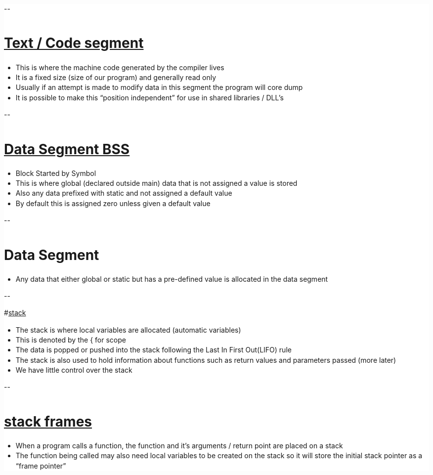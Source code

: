 --

# [Text / Code segment](https://en.wikipedia.org/wiki/Code_segment)
- This is where the machine code generated by the compiler lives
- It  is a fixed size (size of our program) and generally read only
- Usually if an attempt is made to modify data in this segment the program will core dump
- It is possible to make this “position independent” for use in shared libraries / DLL’s

--

# [Data Segment BSS](https://en.wikipedia.org/wiki/Data_segment)
- Block Started by Symbol
- This is where global (declared outside main) data that is not assigned a value is stored
- Also any data prefixed with static and not assigned a default value
- By default this is assigned zero unless given a default value

--

# Data Segment
- Any data that either global or static but has a pre-defined value is allocated in the data segment

<div class="stretch">
<iframe width="1200px" height="600px" src="https://godbolt.org/e#g:!((g:!((g:!((h:codeEditor,i:(j:1,source:'%23include+%3Ciostream%3E%0A%23include+%3Ccstdlib%3E%0A%0Aint+global1%3D1%3B%0Aint+global2%3B%0Astatic+float+PI%3D3.141f%3B%0A%0Aint+foo()%0A%7B%0A++++static+int+i%3D10%3B%0A++++return+%2B%2Bi%3B%0A%7D+++%0A%0Aint+main()%0A%7B%0A%09static+int+i%3D0%3B%0A++%09static+int+x%3B%0A++%0A++%09std::cout%3C%3Cglobal1%3C%3C!'%5Cn!'%3B%0A++%09std::cout%3C%3Cglobal2%3C%3C!'%5Cn!'%3B%0A++%09std::cout%3C%3CPI%3C%3C!'%5Cn!'%3B%0A++%09std::cout%3C%3Ci%3C%3C!'%5Cn!'%3B%0A++%09std::cout%3C%3Cx%3C%3C!'%5Cn!'%3B%0A++++std::cout%3C%3Cfoo()%3C%3C!'%5Cn!'%3B%0A++++return+x%3B+%0A%7D'),l:'5',n:'0',o:'C%2B%2B+source+%231',t:'0')),k:50,l:'4',n:'0',o:'',s:0,t:'0'),(g:!((h:compiler,i:(compiler:clang500,filters:(b:'0',binary:'1',commentOnly:'0',demangle:'0',directives:'0',execute:'1',intel:'0',trim:'0'),libs:!(),options:'-std%3Dc%2B%2B14+-O3',source:1),l:'5',n:'0',o:'x86-64+clang+5.0.0+(Editor+%231,+Compiler+%231)',t:'0')),k:50,l:'4',n:'0',o:'',s:0,t:'0')),l:'2',n:'0',o:'',t:'0')),version:4"></iframe>
</div>

--

#[stack](https://en.wikipedia.org/wiki/Stack-based_memory_allocation)
- The stack is where local variables are allocated (automatic variables)
- This is denoted by the { for scope
- The data is popped or pushed into the stack following the Last In First Out(LIFO) rule
- The stack is also used to hold information about functions such as return values and parameters passed (more later)
- We have little control over the stack

--

# [stack frames](https://en.wikipedia.org/wiki/Call_stack)
- When a program calls a function, the function and it’s arguments / return point are placed on a stack 
- The function being called may also need local variables to be created on the stack so it will store the initial stack pointer as a “frame pointer”
